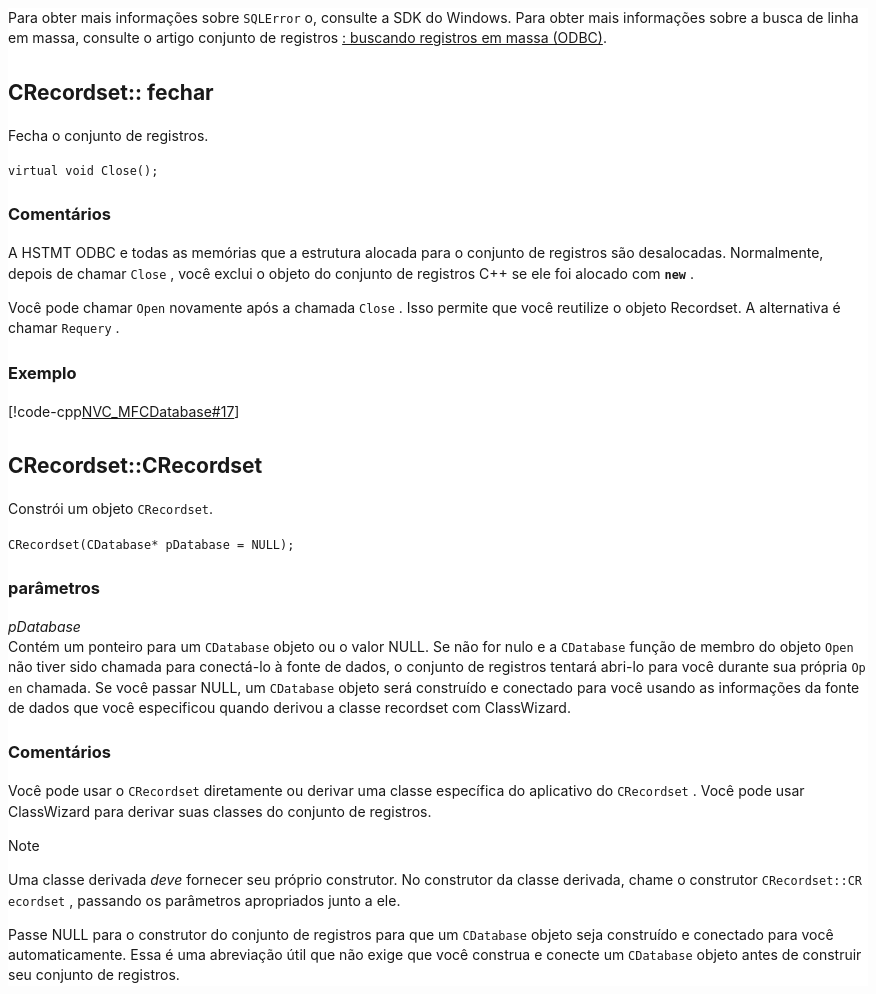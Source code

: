 Para obter mais informações sobre `SQLError` o, consulte a SDK do Windows. Para obter mais informações sobre a busca de linha em massa, consulte o artigo conjunto de registros [: buscando registros em massa (ODBC)](../../data/odbc/recordset-fetching-records-in-bulk-odbc.md).

## <a name="crecordsetclose"></a><a name="close"></a>CRecordset:: fechar

Fecha o conjunto de registros.

```
virtual void Close();
```

### <a name="remarks"></a>Comentários

A HSTMT ODBC e todas as memórias que a estrutura alocada para o conjunto de registros são desalocadas. Normalmente, depois de chamar `Close` , você exclui o objeto do conjunto de registros C++ se ele foi alocado com **`new`** .

Você pode chamar `Open` novamente após a chamada `Close` . Isso permite que você reutilize o objeto Recordset. A alternativa é chamar `Requery` .

### <a name="example"></a>Exemplo

[!code-cpp[NVC_MFCDatabase#17](../../mfc/codesnippet/cpp/crecordset-class_1.cpp)]

## <a name="crecordsetcrecordset"></a><a name="crecordset"></a>CRecordset::CRecordset

Constrói um objeto `CRecordset`.

```
CRecordset(CDatabase* pDatabase = NULL);
```

### <a name="parameters"></a>parâmetros

*pDatabase*<br/>
Contém um ponteiro para um `CDatabase` objeto ou o valor NULL. Se não for nulo e a `CDatabase` função de membro do objeto `Open` não tiver sido chamada para conectá-lo à fonte de dados, o conjunto de registros tentará abri-lo para você durante sua própria `Open` chamada. Se você passar NULL, um `CDatabase` objeto será construído e conectado para você usando as informações da fonte de dados que você especificou quando derivou a classe recordset com ClassWizard.

### <a name="remarks"></a>Comentários

Você pode usar o `CRecordset` diretamente ou derivar uma classe específica do aplicativo do `CRecordset` . Você pode usar ClassWizard para derivar suas classes do conjunto de registros.

> [!NOTE]
> Uma classe derivada *deve* fornecer seu próprio construtor. No construtor da classe derivada, chame o construtor `CRecordset::CRecordset` , passando os parâmetros apropriados junto a ele.

Passe NULL para o construtor do conjunto de registros para que um `CDatabase` objeto seja construído e conectado para você automaticamente. Essa é uma abreviação útil que não exige que você construa e conecte um `CDatabase` objeto antes de construir seu conjunto de registros.
